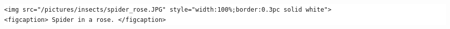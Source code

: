     <img src="/pictures/insects/spider_rose.JPG" style="width:100%;border:0.3pc solid white">
    <figcaption> Spider in a rose. </figcaption>
